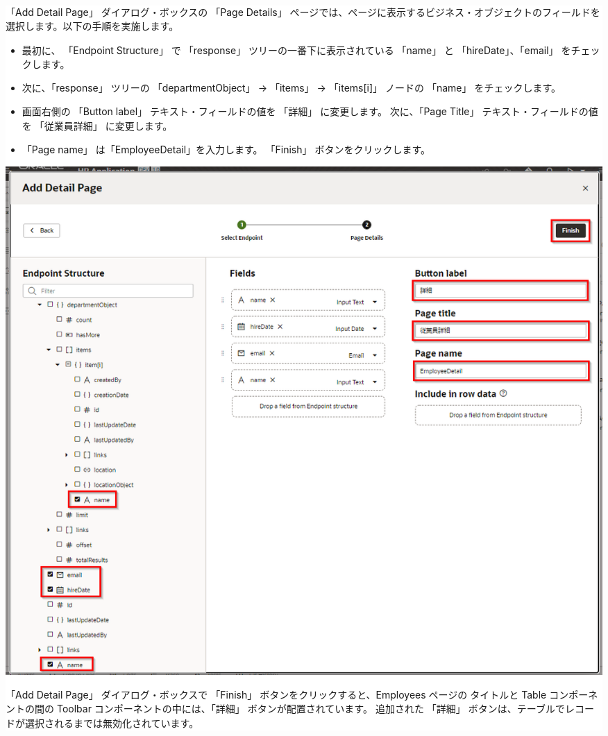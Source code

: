 「Add Detail Page」 ダイアログ・ボックスの 「Page Details」 ページでは、ページに表示するビジネス・オブジェクトのフィールドを選択します。以下の手順を実施します。

-  最初に、 「Endpoint Structure」 で 「response」 ツリーの一番下に表示されている 「name」 と 「hireDate」、「email」 をチェックします。

- 次に、「response」 ツリーの 「departmentObject」 → 「items」 → 「items[i]」 ノードの 「name」 をチェックします。

- 画面右側の 「Button label」 テキスト・フィールドの値を 「詳細」 に変更します。 次に、「Page Title」 テキスト・フィールドの値を 「従業員詳細」 に変更します。

- 「Page name」 は「EmployeeDetail」を入力します。 「Finish」 ボタンをクリックします。

![](135.png)

「Add Detail Page」 ダイアログ・ボックスで 「Finish」 ボタンをクリックすると、Employees ページの タイトルと Table コンポーネントの間の Toolbar コンポーネントの中には、「詳細」 ボタンが配置されています。 追加された 「詳細」 ボタンは、テーブルでレコードが選択されるまでは無効化されています。
